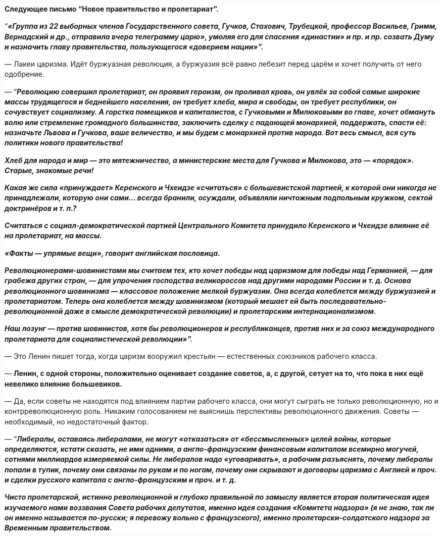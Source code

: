 **Следующее письмо “Новое правительство и пролетариат”.**

“**_«Группа из 22 выборных членов Государственного совета, Гучков, Стахович, Трубецкой, профессор Васильев, Гримм, Вернадский и др., отправила вчера телеграмму царю», умоляя его для спасения «династии» и пр. и пр. созвать Думу и назначить главу правительства, пользующегося «доверием нации»”._**

— Лакеи царизма. Идёт буржуазная революция, а буржуазия всё равно лебезит перед царём и хочет получить от него одобрение.

— “**_Революцию совершил пролетариат, он проявил героизм, он проливал кровь, он увлёк за собой самые широкие массы трудящегося и беднейшего населения, он требует хлеба, мира и свободы, он требует республики, он сочувствует социализму. А горстка помещиков и капиталистов, с Гучковыми и Милюковыми во главе, хочет обмануть волю или стремление громадного большинства, заключить сделку с падающей монархией, поддержать, спасти её: назначьте Львова и Гучкова, ваше величество, и мы будем с монархией против народа. Вот весь смысл, вся суть политики нового правительства!_**

**_Хлеб для народа и мир — это мятежничество, а министерские места для Гучкова и Милюкова, это — «порядок». Старые, знакомые речи!_**

**_Какая же сила «принуждает» Керенского и Чхеидзе «считаться» с большевистской партией, к которой они никогда не принадлежали, которую они сами… всегда бранили, осуждали, объявляли ничтожным подпольным кружком, сектой доктринёров и т. п.?_**

**_Считаться с социал-демократической партией Центрального Комитета принудило Керенского и Чхеидзе влияние её на пролетариат, на массы._**

**_«Факты — упрямые вещи», говорит английская пословица._**

**_Революционерами-шовинистами мы считаем тех, кто хочет победы над царизмом для победы над Германией, — для грабежа других стран, — для упрочения господства великороссов над другими народами России и т. д. Основа революционного шовинизма — классовое положение мелкой буржуазии. Она всегда колеблется между буржуазией и пролетариатом. Теперь она колеблется между шовинизмом (который мешает ей быть последовательно-революционной даже в смысле демократической революции) и пролетарским интернационализмом._**

**_Наш лозунг — против шовинистов, хотя бы революционеров и республиканцев, против них и за союз международного пролетариата для социалистической революции»”._**

— Это Ленин пишет тогда, когда царизм вооружил крестьян — естественных союзников рабочего класса.

— **Ленин, с одной стороны, положительно оценивает создание советов, а, с другой, сетует на то, что пока в них ещё невелико влияние большевиков.**

— Да, если советы не находятся под влиянием партии рабочего класса, они могут сыграть не только революционную, но и контрреволюционную роль. Никаким голосованием не выяснишь перспективы революционного движения. Советы — необходимый, но недостаточный фактор.

— “**_Либералы, оставаясь либералами, не могут «отказаться» от «бессмысленных» целей войны, которые определяются, кстати сказать, не ими одними, а англо-французским финансовым капиталом всемирно могучей, сотнями миллиардов измеряемой силы. Не либералов надо «уговаривать», а рабочим разъяснять, почему либералы попали в тупик, почему они связаны по рукам и по ногам, почему они скрывают и договоры царизма с Англией и проч. и сделки русского капитала с англо-французским и проч. и т. д._**

**_Чисто пролетарской, истинно революционной и глубоко правильной по замыслу является вторая политическая идея изучаемого нами воззвания Совета рабочих депутатов, именно идея создания «Комитета надзора» (я не знаю, так ли он именно называется по-русски; я перевожу вольно с французского), именно пролетарски-солдатского надзора за Временным правительством._**
